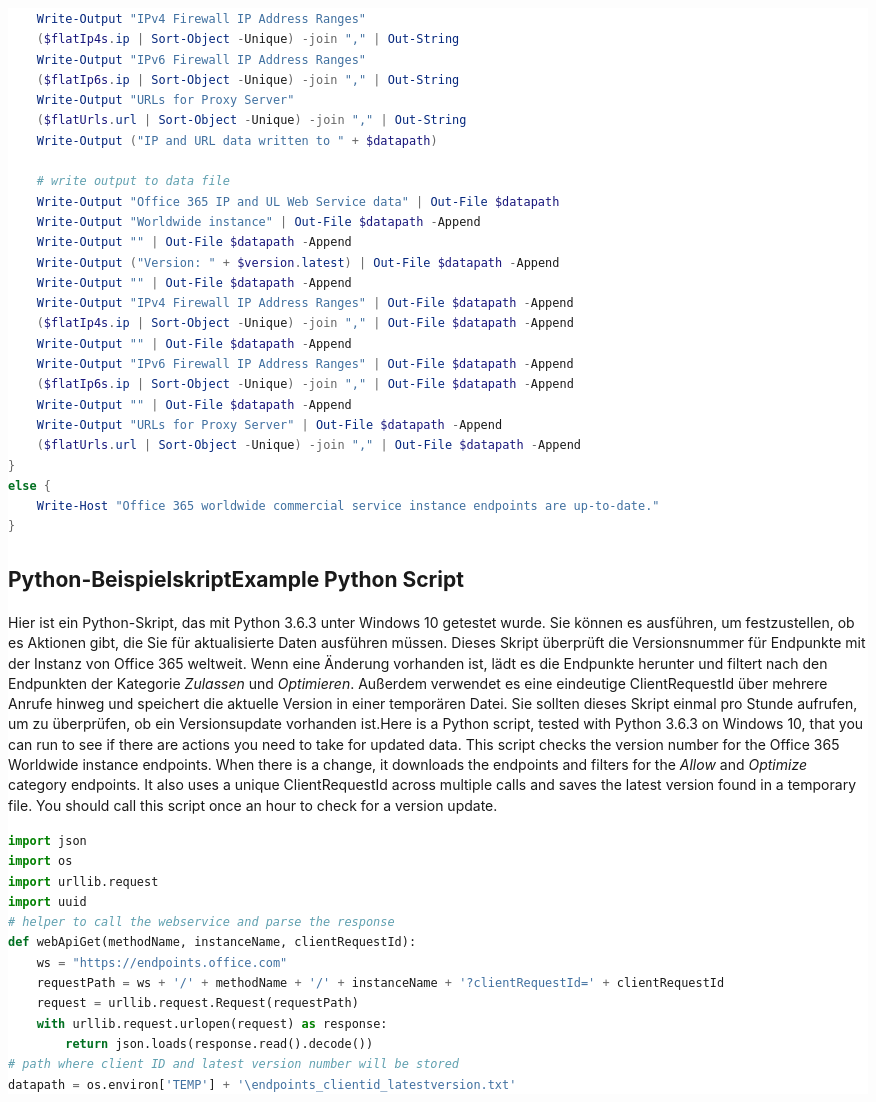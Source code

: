 ```powershell
    Write-Output "IPv4 Firewall IP Address Ranges"
    ($flatIp4s.ip | Sort-Object -Unique) -join "," | Out-String
    Write-Output "IPv6 Firewall IP Address Ranges"
    ($flatIp6s.ip | Sort-Object -Unique) -join "," | Out-String
    Write-Output "URLs for Proxy Server"
    ($flatUrls.url | Sort-Object -Unique) -join "," | Out-String
    Write-Output ("IP and URL data written to " + $datapath)

    # write output to data file
    Write-Output "Office 365 IP and UL Web Service data" | Out-File $datapath
    Write-Output "Worldwide instance" | Out-File $datapath -Append
    Write-Output "" | Out-File $datapath -Append
    Write-Output ("Version: " + $version.latest) | Out-File $datapath -Append
    Write-Output "" | Out-File $datapath -Append
    Write-Output "IPv4 Firewall IP Address Ranges" | Out-File $datapath -Append
    ($flatIp4s.ip | Sort-Object -Unique) -join "," | Out-File $datapath -Append
    Write-Output "" | Out-File $datapath -Append
    Write-Output "IPv6 Firewall IP Address Ranges" | Out-File $datapath -Append
    ($flatIp6s.ip | Sort-Object -Unique) -join "," | Out-File $datapath -Append
    Write-Output "" | Out-File $datapath -Append
    Write-Output "URLs for Proxy Server" | Out-File $datapath -Append
    ($flatUrls.url | Sort-Object -Unique) -join "," | Out-File $datapath -Append
}
else {
    Write-Host "Office 365 worldwide commercial service instance endpoints are up-to-date."
}
```

## <a name="example-python-script"></a><span data-ttu-id="7d013-309">Python-Beispielskript</span><span class="sxs-lookup"><span data-stu-id="7d013-309">Example Python Script</span></span>

<span data-ttu-id="7d013-p150">Hier ist ein Python-Skript, das mit Python 3.6.3 unter Windows 10 getestet wurde. Sie können es ausführen, um festzustellen, ob es Aktionen gibt, die Sie für aktualisierte Daten ausführen müssen. Dieses Skript überprüft die Versionsnummer für Endpunkte mit der Instanz von Office 365 weltweit. Wenn eine Änderung vorhanden ist, lädt es die Endpunkte herunter und filtert nach den Endpunkten der Kategorie _Zulassen_ und _Optimieren_. Außerdem verwendet es eine eindeutige ClientRequestId über mehrere Anrufe hinweg und speichert die aktuelle Version in einer temporären Datei. Sie sollten dieses Skript einmal pro Stunde aufrufen, um zu überprüfen, ob ein Versionsupdate vorhanden ist.</span><span class="sxs-lookup"><span data-stu-id="7d013-p150">Here is a Python script, tested with Python 3.6.3 on Windows 10, that you can run to see if there are actions you need to take for updated data. This script checks the version number for the Office 365 Worldwide instance endpoints. When there is a change, it downloads the endpoints and filters for the _Allow_ and _Optimize_ category endpoints. It also uses a unique ClientRequestId across multiple calls and saves the latest version found in a temporary file. You should call this script once an hour to check for a version update.</span></span>

```python
import json
import os
import urllib.request
import uuid
# helper to call the webservice and parse the response
def webApiGet(methodName, instanceName, clientRequestId):
    ws = "https://endpoints.office.com"
    requestPath = ws + '/' + methodName + '/' + instanceName + '?clientRequestId=' + clientRequestId
    request = urllib.request.Request(requestPath)
    with urllib.request.urlopen(request) as response:
        return json.loads(response.read().decode())
# path where client ID and latest version number will be stored
datapath = os.environ['TEMP'] + '\endpoints_clientid_latestversion.txt'
```